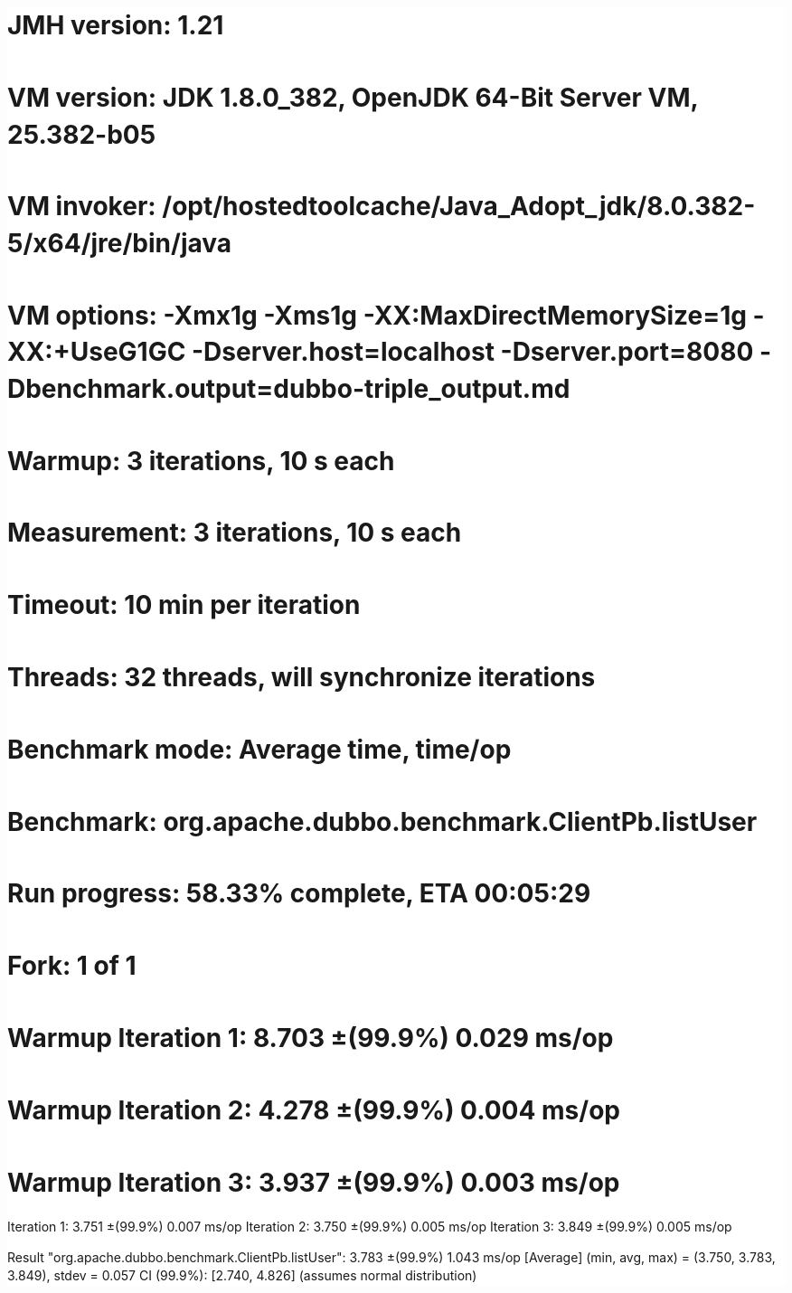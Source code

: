 
# JMH version: 1.21
# VM version: JDK 1.8.0_382, OpenJDK 64-Bit Server VM, 25.382-b05
# VM invoker: /opt/hostedtoolcache/Java_Adopt_jdk/8.0.382-5/x64/jre/bin/java
# VM options: -Xmx1g -Xms1g -XX:MaxDirectMemorySize=1g -XX:+UseG1GC -Dserver.host=localhost -Dserver.port=8080 -Dbenchmark.output=dubbo-triple_output.md
# Warmup: 3 iterations, 10 s each
# Measurement: 3 iterations, 10 s each
# Timeout: 10 min per iteration
# Threads: 32 threads, will synchronize iterations
# Benchmark mode: Average time, time/op
# Benchmark: org.apache.dubbo.benchmark.ClientPb.listUser

# Run progress: 58.33% complete, ETA 00:05:29
# Fork: 1 of 1
# Warmup Iteration   1: 8.703 ±(99.9%) 0.029 ms/op
# Warmup Iteration   2: 4.278 ±(99.9%) 0.004 ms/op
# Warmup Iteration   3: 3.937 ±(99.9%) 0.003 ms/op
Iteration   1: 3.751 ±(99.9%) 0.007 ms/op
Iteration   2: 3.750 ±(99.9%) 0.005 ms/op
Iteration   3: 3.849 ±(99.9%) 0.005 ms/op


Result "org.apache.dubbo.benchmark.ClientPb.listUser":
  3.783 ±(99.9%) 1.043 ms/op [Average]
  (min, avg, max) = (3.750, 3.783, 3.849), stdev = 0.057
  CI (99.9%): [2.740, 4.826] (assumes normal distribution)
